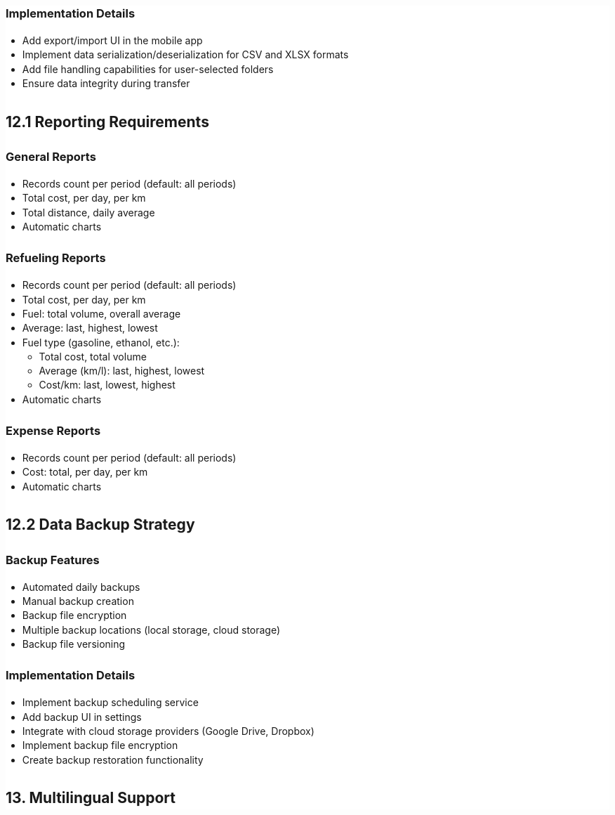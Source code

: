 ### Implementation Details
- Add export/import UI in the mobile app
- Implement data serialization/deserialization for CSV and XLSX formats
- Add file handling capabilities for user-selected folders
- Ensure data integrity during transfer

## 12.1 Reporting Requirements

### General Reports
- Records count per period (default: all periods)
- Total cost, per day, per km
- Total distance, daily average
- Automatic charts

### Refueling Reports
- Records count per period (default: all periods)
- Total cost, per day, per km
- Fuel: total volume, overall average
- Average: last, highest, lowest
- Fuel type (gasoline, ethanol, etc.):
  - Total cost, total volume
  - Average (km/l): last, highest, lowest
  - Cost/km: last, lowest, highest
- Automatic charts

### Expense Reports
- Records count per period (default: all periods)
- Cost: total, per day, per km
- Automatic charts

## 12.2 Data Backup Strategy

### Backup Features
- Automated daily backups
- Manual backup creation
- Backup file encryption
- Multiple backup locations (local storage, cloud storage)
- Backup file versioning

### Implementation Details
- Implement backup scheduling service
- Add backup UI in settings
- Integrate with cloud storage providers (Google Drive, Dropbox)
- Implement backup file encryption
- Create backup restoration functionality

## 13. Multilingual Support

